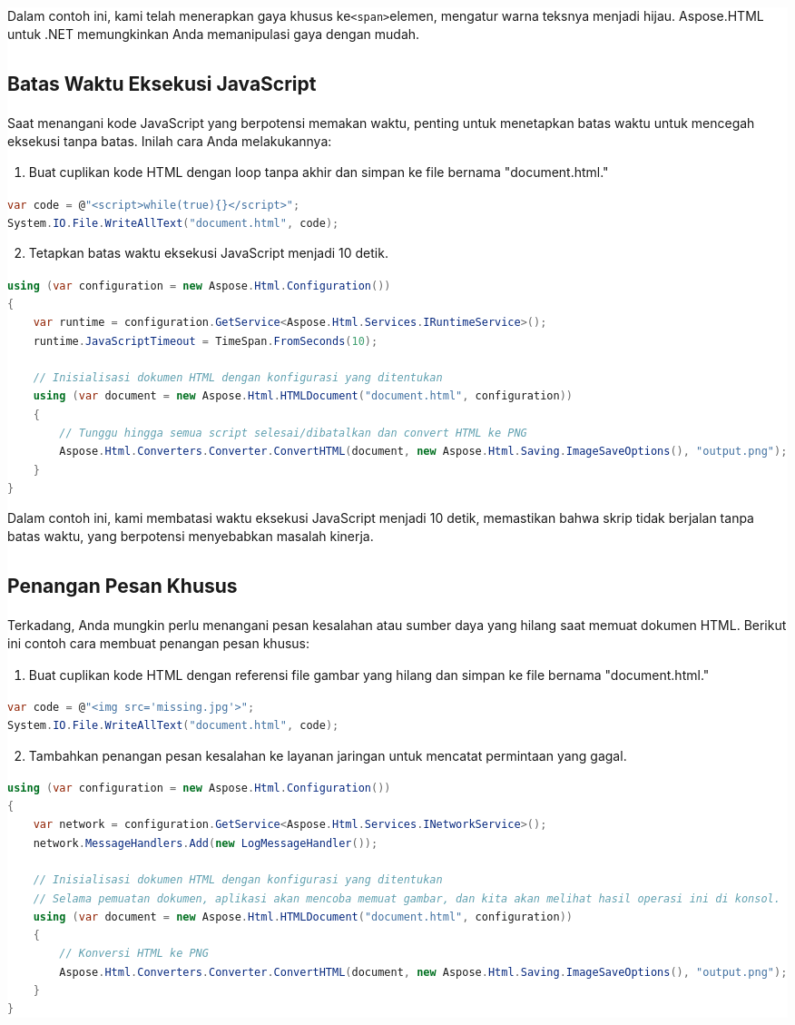  Dalam contoh ini, kami telah menerapkan gaya khusus ke`<span>`elemen, mengatur warna teksnya menjadi hijau. Aspose.HTML untuk .NET memungkinkan Anda memanipulasi gaya dengan mudah.

## Batas Waktu Eksekusi JavaScript

Saat menangani kode JavaScript yang berpotensi memakan waktu, penting untuk menetapkan batas waktu untuk mencegah eksekusi tanpa batas. Inilah cara Anda melakukannya:

1. Buat cuplikan kode HTML dengan loop tanpa akhir dan simpan ke file bernama "document.html."

```csharp
var code = @"<script>while(true){}</script>";
System.IO.File.WriteAllText("document.html", code);
```

2. Tetapkan batas waktu eksekusi JavaScript menjadi 10 detik.

```csharp
using (var configuration = new Aspose.Html.Configuration())
{
    var runtime = configuration.GetService<Aspose.Html.Services.IRuntimeService>();
    runtime.JavaScriptTimeout = TimeSpan.FromSeconds(10);
    
    // Inisialisasi dokumen HTML dengan konfigurasi yang ditentukan
    using (var document = new Aspose.Html.HTMLDocument("document.html", configuration))
    {
        // Tunggu hingga semua script selesai/dibatalkan dan convert HTML ke PNG
        Aspose.Html.Converters.Converter.ConvertHTML(document, new Aspose.Html.Saving.ImageSaveOptions(), "output.png");
    }
}
```

Dalam contoh ini, kami membatasi waktu eksekusi JavaScript menjadi 10 detik, memastikan bahwa skrip tidak berjalan tanpa batas waktu, yang berpotensi menyebabkan masalah kinerja.

## Penangan Pesan Khusus

Terkadang, Anda mungkin perlu menangani pesan kesalahan atau sumber daya yang hilang saat memuat dokumen HTML. Berikut ini contoh cara membuat penangan pesan khusus:

1. Buat cuplikan kode HTML dengan referensi file gambar yang hilang dan simpan ke file bernama "document.html."

```csharp
var code = @"<img src='missing.jpg'>";
System.IO.File.WriteAllText("document.html", code);
```

2. Tambahkan penangan pesan kesalahan ke layanan jaringan untuk mencatat permintaan yang gagal.

```csharp
using (var configuration = new Aspose.Html.Configuration())
{
    var network = configuration.GetService<Aspose.Html.Services.INetworkService>();
    network.MessageHandlers.Add(new LogMessageHandler());
    
    // Inisialisasi dokumen HTML dengan konfigurasi yang ditentukan
    // Selama pemuatan dokumen, aplikasi akan mencoba memuat gambar, dan kita akan melihat hasil operasi ini di konsol.
    using (var document = new Aspose.Html.HTMLDocument("document.html", configuration))
    {
        // Konversi HTML ke PNG
        Aspose.Html.Converters.Converter.ConvertHTML(document, new Aspose.Html.Saving.ImageSaveOptions(), "output.png");
    }
}
```
